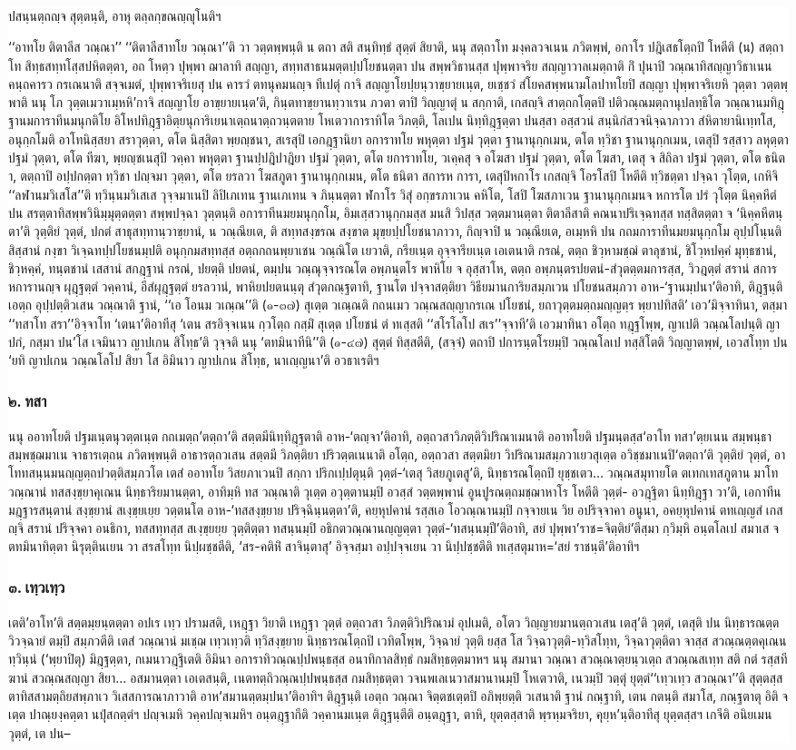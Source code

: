 ปสนฺนตฺถญฺจ สุตฺตนฺติ, อาหุ ตลฺลกฺขณญฺญุโนติฯ  
</p>
  
<p>‘‘อาทโย ติตาลีส วณฺณา’’ ‘‘ติตาลีสาทโย วณฺณา’’ติ วา วตฺตพฺพนฺติ น ตถา สติ สนฺทิทฺธํ สุตฺตํ สิยาติ, นนุ สตฺถาโท มงฺคลวจเนน ภวิตพฺพํ, อกาโร ปฎิเสธโตฺถปิ โหตีติ (น) สตฺถาโท สิทฺธสทฺทโสฺสปหิตตฺตา, อถ โหตฺว ปุพฺพา ฌาลาทิ สญฺญา, สทฺทสาธนมตฺตปฺปโยชนตฺตา ปน สพฺพวิธานสฺส ปุพฺพาจริย สญฺญาวาลเมตฺถาติ กิํ ปุนาปิ วณฺณาทิสญฺญาวิธาเนน คนฺถคารว กรเณนาติ สจฺจเมตํ, ปุพฺพาจริเยสุ ปน คารวํ ตทนุคมนญฺจ ทีเปตุํ กาจิ  สญฺญาโยปฺยนฺวาขฺยายเนฺต, ยเชฺชวํ สํโยคสพฺพนามโลปาทโยปิ สญฺญา ปุพฺพาจริเยหิ วุตฺตา วตฺตพฺพาติ นนุ โภ วุตฺตเมวาเมฺหหิ’กาจิ สญฺญาโย อาขฺยายเนฺต’ติ, กินฺตทาขฺยานทฺวาเรน ภวตา ตาปิ วิญฺญาตุํ น สกฺกาติ, เกสญฺจิ สาตฺถกโตฺตปิ ปติวณฺณมตฺถานุปลทฺธิโต วณฺณานมทิฎฺฐานมการาทีนมนุกติโย อิโหปทิฎฺฐาอิตฺยนุการิเยนาเตฺถนาตฺถวนฺตตาย โหเตวาการาทิโต วิภตฺติ, โลเปน นิทฺทิฎฺฐตฺตา ปนสฺสา อสฺสวนํ สนฺนิกํสวจนิจฺฉาภาวา สํหิตายานิเทฺทโส, อนุกฺกโมติ อาโทนิสฺสยา สราวุตฺตา, ตโต นิสฺสิตา พฺยญฺชนา, สเรสุปิ เอกฎฺฐานิยา อการาทโย พหุตฺตา ปฐมํ วุตฺตา ฐานานุกฺกเมน, ตโต ทฺวิชา ฐานานุกฺกเมน, เตสุปิ รสฺสาว ลหุตฺตา ปฐมํ วุตฺตา, ตโต ทีฆา, พฺยญฺชเนสุปิ วคฺคา พหุตฺตา ฐานปฺปฎิปาฎิยา ปฐมํ วุตฺตา, ตโต ยการาทโย, วเคฺคสุ จ อโฆสา ปฐมํ วุตฺตา, ตโต โฆสา, เตสุ จ สิถิลา ปฐมํ วุตฺตา, ตโต ธนิตา, ตตฺถาปิ อปฺปกตฺตา ทฺวิชา ปญฺจมา วุตฺตา, ตโต ยรลวา โฆสภูตา ฐานานุกฺกเมน, ตโต ธนิตา สการห การา, เตสุปิหกาโร เกสญฺจิ โอรโสปิ โหตีติ ทฺวิชตฺตา ปจฺฉา วุโตฺต, เกหิจิ ‘‘ลฬานมวิเสโส’’ติ ทฺวินฺนมวิเสเส วุจฺจมาเนปิ ลิปิเภเทน ฐานเภเทน จ ภินฺนตฺตา ฬกาโร วิสุํ อกฺขรภาเวน คหิโต, โสปิ โฆสภาเวน ฐานานุกฺกเมนจ หการโต ปรํ วุโตฺต นิคฺคหีตํ ปน สรตฺตาทิสพฺพวินิมฺมุตฺตตฺตา สพฺพปจฺฉา วุตฺตนฺติ อการาทีนมยมนุกฺกโม, อิมเสฺสวานุกฺกมสฺส มนสิ วิปสฺส วตฺตมานตฺตา ติตาลีสาติ คณนาปริเจฺฉทสฺส ทสฺสิตตฺตา จ ‘นิคฺคหีตนฺตา’ติ วุตฺติยํ วุตฺตํ, ปกตํ สาธุสทฺทานฺวาขฺยานํ, น วณฺณียเต, ติ สทฺทสงฺขรณ สงฺขาต มุขฺยปฺปโยชนาภาวา, กิญฺจาปิ น วณฺณียเต, อเมฺหหิ ปน กถมการาทีนมยมนุกฺกโม อุปฺปโนฺนติ สิสฺสานํ กงฺขา วิเจฺฉทปฺปโยชนมฺปติ อนุกฺกมสทฺทสฺส อตฺถกถนพฺยาเชน วณฺณิโต เยวาติ, กรียเนฺต อุจฺจารียเนฺต เอเตนาติ กรณํ, ตตฺถ ชิวฺหามชฺฌํ ตาลุชานํ, ชิโวฺหปคฺคํ มุทฺธชานํ, ชิวฺหคฺคํ, ทนฺตชานํ เสสานํ สกฎฺฐานํ กรณํ, ปยตฺติ ปยตนํ, ตมฺปน วณฺณุจฺจารณโต อพฺภนฺตโร พาหิโย จ อุสฺสาโห, ตตฺถ อพฺภนฺตรปยตนํ-สํวุตตฺตมการสฺส, วิวฎตฺตํ สรานํ  สการหการานญฺจ ผุฎฺฐตฺตํ วคฺคานํ, อีสํผุฎฺฐตฺตํ ยรลวานํ, พาหิยปยตนนฺตุ สํวุตกณฺฐตาทิ, ฐานโต ปจฺจาสตฺติยา วิธียมานการิยสมฺภเวน ปโยชนสมฺภวา อาห-‘ฐานมฺปนา’ติอาทิ, ติฎฺฐนฺติ เอตฺถ อุปฺปตฺติวเสน วณฺณาติ ฐานํ, ‘‘เอ โอนม วเณฺณ’’ติ (๑-๓๗) สุเตฺต วเณฺณติ กถนเมว วณฺณสญฺญากรเณ ปโยชนํ, ยถาวุตฺตมตฺถมญฺญตฺร พฺยาปทิสติ’ เอว’มิจฺจาทินา, ตสฺมา ‘‘ทสาโท สรา’’อิจฺจาโท ‘เตนา’ติอาทีสุ ‘เตน สรอิจฺจเนน กฺวโตฺถ กสฺมิํ สุเตฺต ปโยชนํ ตํ ทเสฺสติ ‘‘สโรโลโป สเร’’จฺจาที’ติ เอวมาทินา อโตฺถ ทฎฺฐโพฺพ, ญาเปติ วณฺณโลปนฺติ ญาปกํ, กสฺมา ปน’โส เจมินาว ญาปเกน สิโทฺธ’ติ วุจฺจติ นนุ ‘ตทมินาทีนิ’’ติ (๑-๔๗) สุตฺตํ ทิสฺสตีติ, (สจฺจํ) ตถาปิ ปการนฺตโรยมฺปิ วณฺณโลเป ทสฺสิโตติ วิญฺญาตพฺพํ, เอวสโทฺท ปน ‘ยทิ ญาปเกน วณฺณโลโป สิยา โส อิมินาว ญาปเกน สิโทฺธ, นาเญฺญนา’ติ อวธาเรติฯ</p>


<h3>๒. ทสา</h3>
<p>นนุ ออาทโยติ ปฐมเนฺตนุวตฺตเนฺต กถเมตฺถ’ตตฺถา’ติ สตฺตมีนิทฺทิฎฺฐตาติ อาห-‘ตญฺจา’ติอาทิ, อตฺถวสาวิภตฺติวิปริณาเมนาติ ออาทโยติ ปฐมนฺตสฺส‘อาโท ทสา’ตฺยเนน สมฺพนฺธา สมฺพชฺฌมาเน จาธารเตฺถน ภวิตพฺพนฺติ อาธารตฺถวเสน สตฺตมี วิภตฺติยา ปริวตฺตเนนาติ อโตฺถ, อตฺถวสา สตฺตมิยา วิปริณามสมฺภวาเยวสุเตฺต อวิชฺชมาเนปิ‘ตตฺถา’ติ วุตฺติยํ วุตฺตํ, อาโททสนฺนมนญฺญตฺถปวตฺติสมฺภวโต เตสํ ออาทโย วิสยภาเวนปิ สกฺกา ปริกเปฺปตุนฺติ วุตฺตํ-‘เตสุ วิสยภูเตสู’ติ, นิทฺธารณโตฺถปิ ยุชฺชเตว… วณฺณสมุทายโต ตเทกเทสภูตาน มาโท วณฺณานํ ทสสงฺขฺยาคุเณน นิทฺธาริยมานตฺตา, อาทิมฺหิ ทส วณฺณาติ วุเตฺต อวุตฺตานมฺปิ อวสฺสํ วตฺตพฺพานํ อูนปูรณตฺถมชฺฌาหาโร โหตีติ วุตฺตํ- อวฎฺฐิตา นิทฺทิฎฺฐา วา’ติ, เอกาทีน มฎฺฐารสนฺตานํ สงฺขฺยานํ สเงฺขฺยเยฺย วตฺตนโต อาห-‘ทสสงฺขฺยาย ปริจฺฉินฺนตฺตา’ติ, คยฺหุปคานํ รสฺสเอ โอวณฺณานมฺปิ กจฺจายเน วิย อปริจฺจาคา อนูนา, อคยฺหุปคานํ ตทเญฺญสํ เกสญฺจิ สรานํ ปริจฺจคา อนธิกา, ทสสทฺทสฺส สเงฺขฺยยฺย วุตฺติตฺตา  ทสนฺนมฺปิ อธิกตวณฺณานญฺญตฺตา วุตฺตํ-‘ทสนฺนมฺปี’ติอาทิ, สยํ ปุพฺพา’ราช=จิตฺติยํ’ตีสฺมา กฺวิมฺหิ อนฺตโลเป สมาเส จ ตทมินาทิตฺตา นิรุตฺตินเยน วา สรสโทฺท นิปฺผชฺชตีติ, ‘สร-คติหิํ สาจินฺตาสุ’ อิจฺจสฺมา อปฺปจฺจเยน วา นิปฺปชฺชตีติ ทเสฺสตุมาห=‘สยํ ราชนฺตี’ติอาทิฯ</p>


<h3>๓. เทฺวเทฺว</h3>
<p>เตติ’อาโท’ติ สตฺตมฺยนฺตตฺตา อปเร เทฺว ปรามสติ, เหฎฺฐา วิยาติ เหฎฺฐา วุตฺตํ อตฺถวสา วิภตฺติวิปริณามํ อุปเมติ, อโตว วิญฺญายมานตฺถวเสน เตสุ’ติ วุตฺตํ, เตสุติ ปน นิทฺธารณตฺตวิวจฺฉายํ ตมฺปิ สมฺภวตีติ เตสํ วณฺณานํ มเชฺฌ เทฺวเทฺวติ ทฺวิสงฺขฺยาย นิทฺธารณโตฺถปิ เวทิตโพฺพ, วิจฺฉายํ วุตฺติ ยสฺส โส วิจฺฉาวุตฺติ-ทฺวิสโทฺท, วิจฺฉาวุตฺติตา จาสฺส สวณฺณตฺตคุเณน ทฺวินฺนํ (‘พฺยาปิตุ) มิฎฺฐตฺตา, กเมนาวฎฺฐิเตติ อิมินา อการาทิวณฺณปฺปพนฺธสฺส อนาทิกาลสิทฺธํ กมสิทฺธตฺตมาหฯ นนุ สมานา วณฺณา สวณฺณาตฺยนฺวเตฺถ สวณฺณสเทฺท สติ กตํ รสฺสทีฆานํ สวณฺณสญฺญา สิยา… อสมานตฺตา เอเตสนฺติ, เนตทตฺถิวณฺณปฺปพนฺธสฺส กมสิทฺธตฺตา วจนพเลเนวาสมานานมฺปิ โหเตวาติ, เนวมฺปิ วตฺตุํ ยุตฺตํ‘‘เทฺวเทฺว สวณฺณา’’ติ สุตฺตสฺส ตาทิสสามตฺถิยสพฺภาเว  วิเสสการณาภาวาติ อาห‘สมานตฺตมฺปนา’ติอาทิฯ ติฎฺฐนฺติ เอตฺถ วณฺณา จิตฺตชเตฺตปิ อภิพฺยตฺติ วเสนาติ ฐานํ กณฺฐาทิ, เตน กตนฺติ สมาโส, กณฺฐตาตุ อิติ จเตฺต ปาณฺยงฺคตฺตา นปุํสกตฺตํฯ ปญฺจเมหิ วคฺคปญฺจเมหิฯ อนฺตฎฺฐากีติ วคฺคานมเนฺต ติฎฺฐนฺตีติ อนฺตฎฺฐา, ตาหิ, ยุตฺตสฺสาติ พฺรหฺมจริยา, คุยฺห’นฺติอาทีสุ ยุตฺตสฺสฯ เกจีติ อนิยเมน วุตฺตํ, เต ปน–</p>
